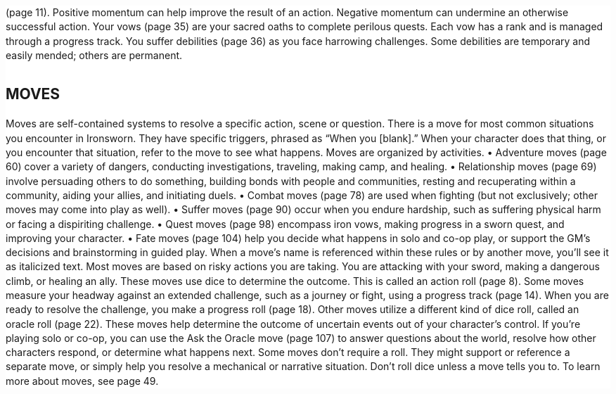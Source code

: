 (page 11). Positive
momentum can help
improve the result of
an action. Negative
momentum can undermine
an otherwise successful
action.
Your vows (page 35)
are your sacred oaths to
complete perilous quests.
Each vow has a rank and
is managed through a
progress track.
You suffer debilities
(page 36) as you
face harrowing
challenges. Some
debilities are
temporary and easily
mended; others are
permanent.




## MOVES
Moves are self-contained systems to resolve a specific action, scene or
question. There is a move for most common situations you encounter in
Ironsworn. They have specific triggers, phrased as “When you [blank].” When
your character does that thing, or you encounter that situation, refer to the
move to see what happens.
Moves are organized by activities.
• Adventure moves (page 60) cover a variety of dangers, conducting
investigations, traveling, making camp, and healing.
• Relationship moves (page 69) involve persuading others to do
something, building bonds with people and communities, resting and
recuperating within a community, aiding your allies, and initiating duels.
• Combat moves (page 78) are used when fighting (but not exclusively;
other moves may come into play as well).
• Suffer moves (page 90) occur when you endure hardship, such as
suffering physical harm or facing a dispiriting challenge.
• Quest moves (page 98) encompass iron vows, making progress in a
sworn quest, and improving your character.
• Fate moves (page 104) help you decide what happens in solo and co-op
play, or support the GM’s decisions and brainstorming in guided play.
When a move’s name is referenced within these rules or by another move,
you’ll see it as italicized text.
Most moves are based on risky actions you are taking. You are attacking with
your sword, making a dangerous climb, or healing an ally. These moves use
dice to determine the outcome. This is called an action roll (page 8).
Some moves measure your headway against an extended challenge, such as a
journey or fight, using a progress track (page 14). When you are ready to
resolve the challenge, you make a progress roll (page 18).
Other moves utilize a different kind of dice roll, called an oracle roll (page
22). These moves help determine the outcome of uncertain events out of
your character’s control. If you’re playing solo or co-op, you can use the Ask
the Oracle move (page 107) to answer questions about the world, resolve how
other characters respond, or determine what happens next.
Some moves don’t require a roll. They might support or reference a separate
move, or simply help you resolve a mechanical or narrative situation. Don’t
roll dice unless a move tells you to. To learn more about moves, see page 49.
